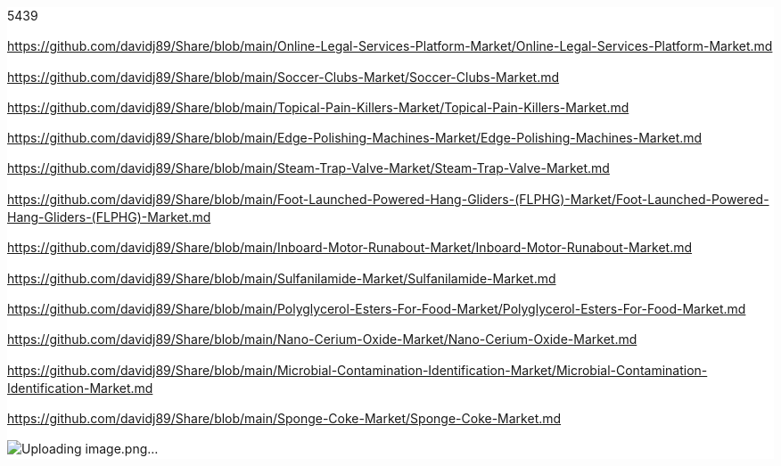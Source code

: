 5439</p><p><a href="https://github.com/davidj89/Share/blob/main/Online-Legal-Services-Platform-Market/Online-Legal-Services-Platform-Market.md">https://github.com/davidj89/Share/blob/main/Online-Legal-Services-Platform-Market/Online-Legal-Services-Platform-Market.md</a></p><p><a href="https://github.com/davidj89/Share/blob/main/Soccer-Clubs-Market/Soccer-Clubs-Market.md">https://github.com/davidj89/Share/blob/main/Soccer-Clubs-Market/Soccer-Clubs-Market.md</a></p><p><a href="https://github.com/davidj89/Share/blob/main/Topical-Pain-Killers-Market/Topical-Pain-Killers-Market.md">https://github.com/davidj89/Share/blob/main/Topical-Pain-Killers-Market/Topical-Pain-Killers-Market.md</a></p><p><a href="https://github.com/davidj89/Share/blob/main/Edge-Polishing-Machines-Market/Edge-Polishing-Machines-Market.md">https://github.com/davidj89/Share/blob/main/Edge-Polishing-Machines-Market/Edge-Polishing-Machines-Market.md</a></p><p><a href="https://github.com/davidj89/Share/blob/main/Steam-Trap-Valve-Market/Steam-Trap-Valve-Market.md">https://github.com/davidj89/Share/blob/main/Steam-Trap-Valve-Market/Steam-Trap-Valve-Market.md</a></p><p><a href="https://github.com/davidj89/Share/blob/main/Foot-Launched-Powered-Hang-Gliders-(FLPHG)-Market/Foot-Launched-Powered-Hang-Gliders-(FLPHG)-Market.md">https://github.com/davidj89/Share/blob/main/Foot-Launched-Powered-Hang-Gliders-(FLPHG)-Market/Foot-Launched-Powered-Hang-Gliders-(FLPHG)-Market.md</a></p><p><a href="https://github.com/davidj89/Share/blob/main/Inboard-Motor-Runabout-Market/Inboard-Motor-Runabout-Market.md">https://github.com/davidj89/Share/blob/main/Inboard-Motor-Runabout-Market/Inboard-Motor-Runabout-Market.md</a></p><p><a href="https://github.com/davidj89/Share/blob/main/Sulfanilamide-Market/Sulfanilamide-Market.md">https://github.com/davidj89/Share/blob/main/Sulfanilamide-Market/Sulfanilamide-Market.md</a></p><p><a href="https://github.com/davidj89/Share/blob/main/Polyglycerol-Esters-For-Food-Market/Polyglycerol-Esters-For-Food-Market.md">https://github.com/davidj89/Share/blob/main/Polyglycerol-Esters-For-Food-Market/Polyglycerol-Esters-For-Food-Market.md</a></p><p><a href="https://github.com/davidj89/Share/blob/main/Nano-Cerium-Oxide-Market/Nano-Cerium-Oxide-Market.md">https://github.com/davidj89/Share/blob/main/Nano-Cerium-Oxide-Market/Nano-Cerium-Oxide-Market.md</a></p><p><a href="https://github.com/davidj89/Share/blob/main/Microbial-Contamination-Identification-Market/Microbial-Contamination-Identification-Market.md">https://github.com/davidj89/Share/blob/main/Microbial-Contamination-Identification-Market/Microbial-Contamination-Identification-Market.md</a></p><p><a href="https://github.com/davidj89/Share/blob/main/Sponge-Coke-Market/Sponge-Coke-Market.md">https://github.com/davidj89/Share/blob/main/Sponge-Coke-Market/Sponge-Coke-Market.md</a></p>
![Uploading image.png…]()
